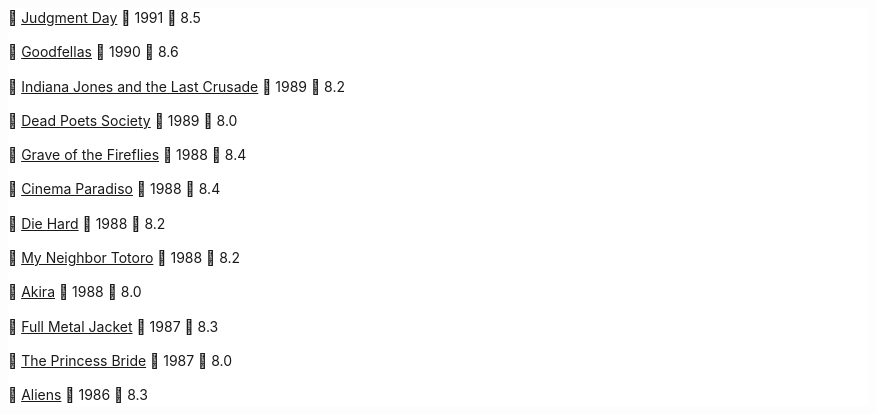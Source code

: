 
🎥 [Judgment Day](https://www.google.com/search?q=Judgment+Day+1991)
📆 1991
🌟 8.5


🎥 [Goodfellas](https://www.google.com/search?q=Goodfellas+1990)
📆 1990
🌟 8.6


🎥 [Indiana Jones and the Last Crusade](https://www.google.com/search?q=Indiana+Jones+and+the+Last+Crusade+1989)
📆 1989
🌟 8.2


🎥 [Dead Poets Society](https://www.google.com/search?q=Dead+Poets+Society+1989)
📆 1989
🌟 8.0


🎥 [Grave of the Fireflies](https://www.google.com/search?q=Grave+of+the+Fireflies+1988)
📆 1988
🌟 8.4


🎥 [Cinema Paradiso](https://www.google.com/search?q=Cinema+Paradiso+1988)
📆 1988
🌟 8.4


🎥 [Die Hard](https://www.google.com/search?q=Die+Hard+1988)
📆 1988
🌟 8.2


🎥 [My Neighbor Totoro](https://www.google.com/search?q=My+Neighbor+Totoro+1988)
📆 1988
🌟 8.2


🎥 [Akira](https://www.google.com/search?q=Akira+1988)
📆 1988
🌟 8.0


🎥 [Full Metal Jacket](https://www.google.com/search?q=Full+Metal+Jacket+1987)
📆 1987
🌟 8.3


🎥 [The Princess Bride](https://www.google.com/search?q=The+Princess+Bride+1987)
📆 1987
🌟 8.0


🎥 [Aliens](https://www.google.com/search?q=Aliens+1986)
📆 1986
🌟 8.3

